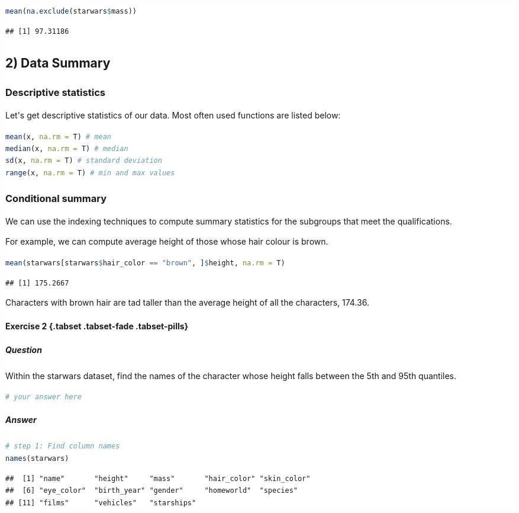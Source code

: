 ```r
mean(na.exclude(starwars$mass))
```

```
## [1] 97.31186
```


## 2) Data Summary
### Descriptive statistics  
Let's get descriptive statistics of our data. 
Most often used functions are listed below:

```r
mean(x, na.rm = T) # mean
median(x, na.rm = T) # median
sd(x, na.rm = T) # standard deviation
range(x, na.rm = T) # min and max values
```


### Conditional summary
We can use the indexing techniques to compute summary statistics for the subgroups that meet the qualifications. 

For example, we can compute average height of those whose hair colour is brown. 

```r
mean(starwars[starwars$hair_color == "brown", ]$height, na.rm = T)
```

```
## [1] 175.2667
```

Characters with brown hair are tad taller than the average height of all the characters, 174.36. 

#### **Exercise 2** {.tabset .tabset-fade .tabset-pills}
##### Question
Within the starwars dataset, find the names of the character whose height falls between the 5th and 95th quantiles. 


```r
# your answer here
```

##### Answer  


```r
# step 1: Find column names
names(starwars)
```

```
##  [1] "name"       "height"     "mass"       "hair_color" "skin_color"
##  [6] "eye_color"  "birth_year" "gender"     "homeworld"  "species"   
## [11] "films"      "vehicles"   "starships"
```
